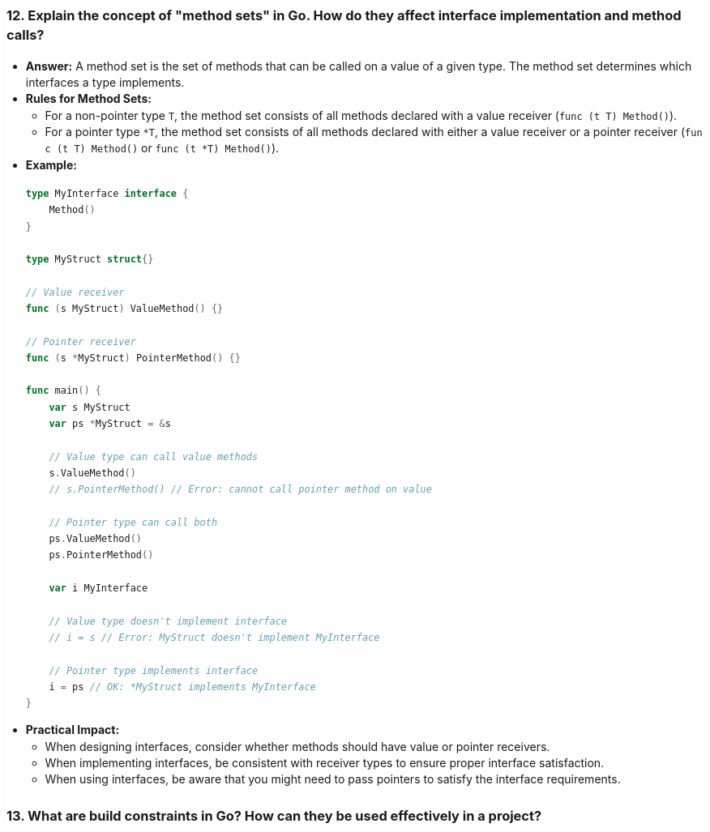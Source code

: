 ### 12. Explain the concept of "method sets" in Go. How do they affect interface implementation and method calls?

* **Answer:** A method set is the set of methods that can be called on a value of a given type. The method set determines which interfaces a type implements.
* **Rules for Method Sets:**
    * For a non-pointer type `T`, the method set consists of all methods declared with a value receiver (`func (t T) Method()`).
    * For a pointer type `*T`, the method set consists of all methods declared with either a value receiver or a pointer receiver (`func (t T) Method()` or `func (t *T) Method()`).
* **Example:**
    ```go
    type MyInterface interface {
        Method()
    }
    
    type MyStruct struct{}
    
    // Value receiver
    func (s MyStruct) ValueMethod() {}
    
    // Pointer receiver
    func (s *MyStruct) PointerMethod() {}
    
    func main() {
        var s MyStruct
        var ps *MyStruct = &s
        
        // Value type can call value methods
        s.ValueMethod()
        // s.PointerMethod() // Error: cannot call pointer method on value
        
        // Pointer type can call both
        ps.ValueMethod()
        ps.PointerMethod()
        
        var i MyInterface
        
        // Value type doesn't implement interface
        // i = s // Error: MyStruct doesn't implement MyInterface
        
        // Pointer type implements interface
        i = ps // OK: *MyStruct implements MyInterface
    }
    ```
* **Practical Impact:**
    * When designing interfaces, consider whether methods should have value or pointer receivers.
    * When implementing interfaces, be consistent with receiver types to ensure proper interface satisfaction.
    * When using interfaces, be aware that you might need to pass pointers to satisfy the interface requirements.

### 13. What are build constraints in Go? How can they be used effectively in a project?
